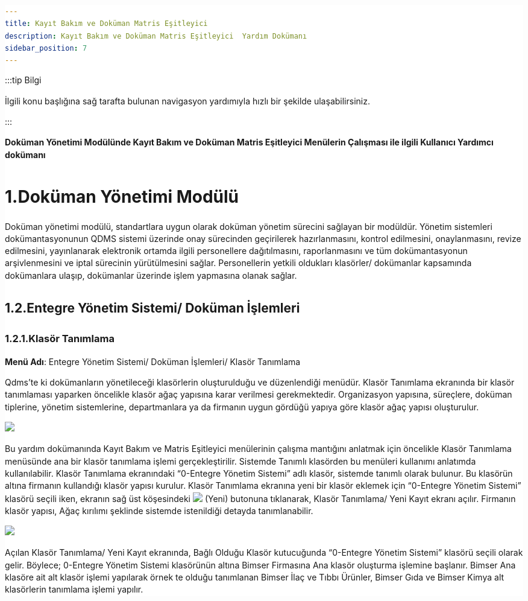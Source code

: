 ```yaml
---
title: Kayıt Bakım ve Doküman Matris Eşitleyici
description: Kayıt Bakım ve Doküman Matris Eşitleyici  Yardım Dokümanı
sidebar_position: 7
---
```


:::tip Bilgi

İlgili konu başlığına sağ tarafta bulunan navigasyon yardımıyla hızlı bir şekilde ulaşabilirsiniz.

:::


**Doküman Yönetimi Modülünde Kayıt Bakım ve Doküman Matris Eşitleyici Menülerin Çalışması ile ilgili Kullanıcı Yardımcı dokümanı**

# **1.Doküman Yönetimi Modülü**

Doküman yönetimi modülü, standartlara uygun olarak doküman yönetim sürecini sağlayan bir modüldür. Yönetim sistemleri dokümantasyonunun QDMS sistemi üzerinde onay sürecinden geçirilerek hazırlanmasını, kontrol edilmesini, onaylanmasını, revize edilmesini, yayınlanarak elektronik ortamda ilgili personellere dağıtılmasını, raporlanmasını ve tüm dokümantasyonun arşivlenmesini ve iptal sürecinin yürütülmesini sağlar. Personellerin yetkili oldukları klasörler/ dokümanlar kapsamında dokümanlara ulaşıp, dokümanlar üzerinde işlem yapmasına olanak sağlar.

## **1.2.Entegre Yönetim Sistemi/ Doküman İşlemleri**

### **1.2.1.Klasör Tanımlama**

**Menü Adı**: Entegre Yönetim Sistemi/ Doküman İşlemleri/ Klasör Tanımlama

Qdms’te ki dokümanların yönetileceği klasörlerin oluşturulduğu ve düzenlendiği menüdür. Klasör Tanımlama ekranında bir klasör tanımlaması yaparken öncelikle klasör ağaç yapısına karar verilmesi gerekmektedir. Organizasyon yapısına, süreçlere, doküman tiplerine, yönetim sistemlerine, departmanlara ya da firmanın uygun gördüğü yapıya göre klasör ağaç yapısı oluşturulur.

![](https://docsbimser.blob.core.windows.net/imagecontainer/auto-upload22bd8cba-7d71-4e9b-b89b-4eda5d8e0586)

Bu yardım dokümanında Kayıt Bakım ve Matris Eşitleyici menülerinin çalışma mantığını anlatmak için öncelikle Klasör Tanımlama menüsünde ana bir klasör tanımlama işlemi gerçekleştirilir. Sistemde Tanımlı klasörden bu menüleri kullanımı anlatımda kullanılabilir. Klasör Tanımlama ekranındaki “0-Entegre Yönetim Sistemi” adlı klasör, sistemde tanımlı olarak bulunur. Bu klasörün altına firmanın kullandığı klasör yapısı kurulur. Klasör Tanımlama ekranına yeni bir klasör eklemek için “0-Entegre Yönetim Sistemi” klasörü seçili iken, ekranın sağ üst köşesindeki ![](https://docsbimser.blob.core.windows.net/imagecontainer/auto-uploade869ead6-eec2-45e7-9bda-b8a99491794c) (Yeni) butonuna tıklanarak, Klasör Tanımlama/ Yeni Kayıt ekranı açılır. Firmanın klasör yapısı, Ağaç kırılımı şeklinde sistemde istenildiği detayda tanımlanabilir.

![](https://docsbimser.blob.core.windows.net/imagecontainer/auto-upload897adf08-b7c0-4142-a25c-5ec81ca87baa)

Açılan Klasör Tanımlama/ Yeni Kayıt ekranında, Bağlı Olduğu Klasör kutucuğunda “0-Entegre Yönetim Sistemi” klasörü seçili olarak gelir. Böylece; 0-Entegre Yönetim Sistemi klasörünün altına Bimser Firmasına Ana klasör oluşturma işlemine başlanır. Bimser Ana klasöre ait alt klasör işlemi yapılarak örnek te olduğu tanımlanan Bimser İlaç ve Tıbbı Ürünler, Bimser Gıda ve Bimser Kimya alt klasörlerin tanımlama işlemi yapılır.
